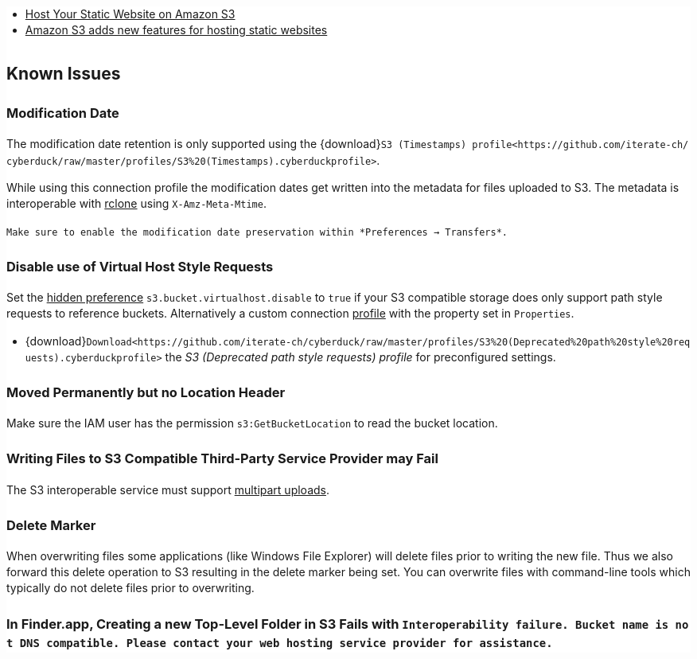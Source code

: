 - [Host Your Static Website on Amazon S3](http://aws.typepad.com/aws/2011/02/host-your-static-website-on-amazon-s3.html)
- [Amazon S3 adds new features for hosting static websites](http://aws.amazon.com/about-aws/whats-new/2011/02/17/Amazon-S3-Website-Features/)

## Known Issues

### Modification Date

The modification date retention is only supported using the {download}`S3 (Timestamps) profile<https://github.com/iterate-ch/cyberduck/raw/master/profiles/S3%20(Timestamps).cyberduckprofile>`. 

While using this connection profile the modification dates get written into the metadata for files uploaded to S3. The metadata is interoperable with [rclone](https://rclone.org/s3/#modified-time) using `X-Amz-Meta-Mtime`.

```{attention}
Make sure to enable the modification date preservation within *Preferences → Transfers*.
```

### Disable use of Virtual Host Style Requests

Set the [hidden preference](../../cyberduck/preferences.md#hidden-configuration-options) `s3.bucket.virtualhost.disable` to `true` if your S3 compatible storage does only support path style requests to reference buckets. Alternatively a custom connection [profile](../profiles.md) with the property set in `Properties`.

- {download}`Download<https://github.com/iterate-ch/cyberduck/raw/master/profiles/S3%20(Deprecated%20path%20style%20requests).cyberduckprofile>` the *S3 (Deprecated path style requests) profile* for preconfigured settings.

### Moved Permanently but no Location Header

Make sure the IAM user has the permission `s3:GetBucketLocation` to read the bucket location.

### Writing Files to S3 Compatible Third-Party Service Provider may Fail

The S3 interoperable service must support [multipart uploads](http://docs.aws.amazon.com/AmazonS3/latest/dev/mpuoverview.html).

### Delete Marker

When overwriting files some applications (like Windows File Explorer) will delete files prior to writing the new file. Thus we also forward this delete operation to S3 resulting in the delete marker being set. You can overwrite files with command-line tools which typically do not delete files prior to overwriting.

### In Finder.app, Creating a new Top-Level Folder in S3 Fails with `Interoperability failure. Bucket name is not DNS compatible. Please contact your web hosting service provider for assistance.`
